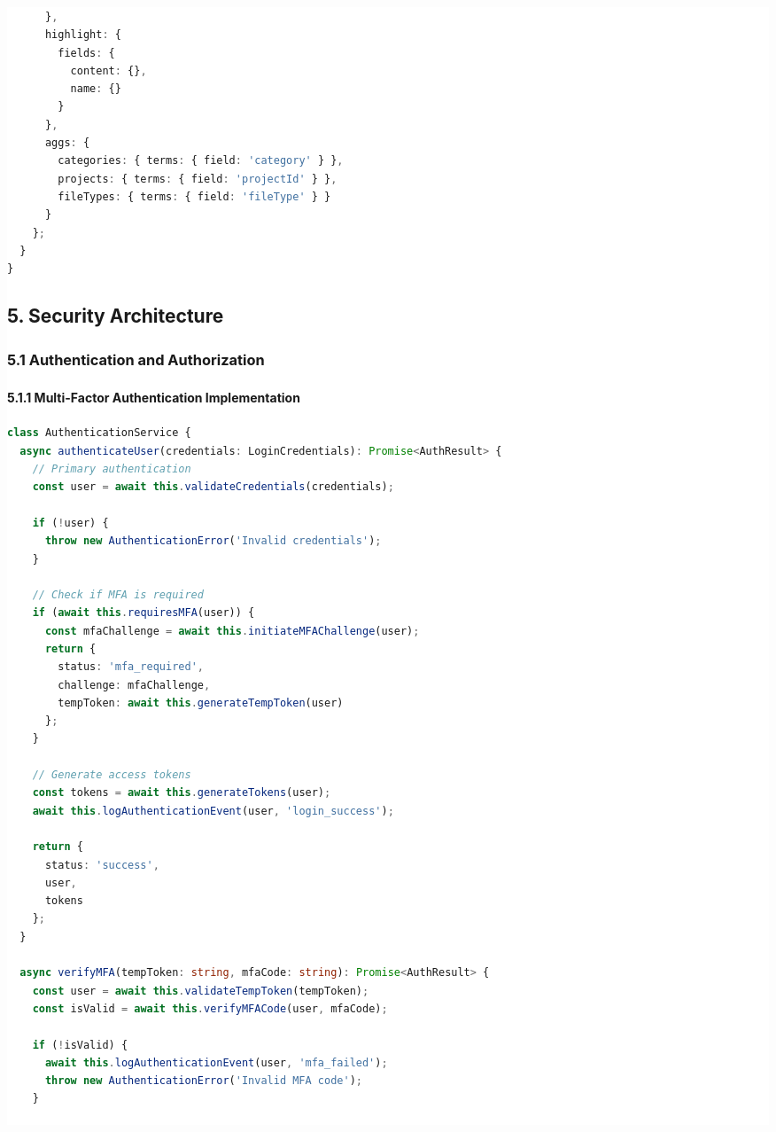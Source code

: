 ```typescript
      },
      highlight: {
        fields: {
          content: {},
          name: {}
        }
      },
      aggs: {
        categories: { terms: { field: 'category' } },
        projects: { terms: { field: 'projectId' } },
        fileTypes: { terms: { field: 'fileType' } }
      }
    };
  }
}
```

## 5. Security Architecture

### 5.1 Authentication and Authorization

#### 5.1.1 Multi-Factor Authentication Implementation
```typescript
class AuthenticationService {
  async authenticateUser(credentials: LoginCredentials): Promise<AuthResult> {
    // Primary authentication
    const user = await this.validateCredentials(credentials);
    
    if (!user) {
      throw new AuthenticationError('Invalid credentials');
    }
    
    // Check if MFA is required
    if (await this.requiresMFA(user)) {
      const mfaChallenge = await this.initiateMFAChallenge(user);
      return {
        status: 'mfa_required',
        challenge: mfaChallenge,
        tempToken: await this.generateTempToken(user)
      };
    }
    
    // Generate access tokens
    const tokens = await this.generateTokens(user);
    await this.logAuthenticationEvent(user, 'login_success');
    
    return {
      status: 'success',
      user,
      tokens
    };
  }
  
  async verifyMFA(tempToken: string, mfaCode: string): Promise<AuthResult> {
    const user = await this.validateTempToken(tempToken);
    const isValid = await this.verifyMFACode(user, mfaCode);
    
    if (!isValid) {
      await this.logAuthenticationEvent(user, 'mfa_failed');
      throw new AuthenticationError('Invalid MFA code');
    }
    
```